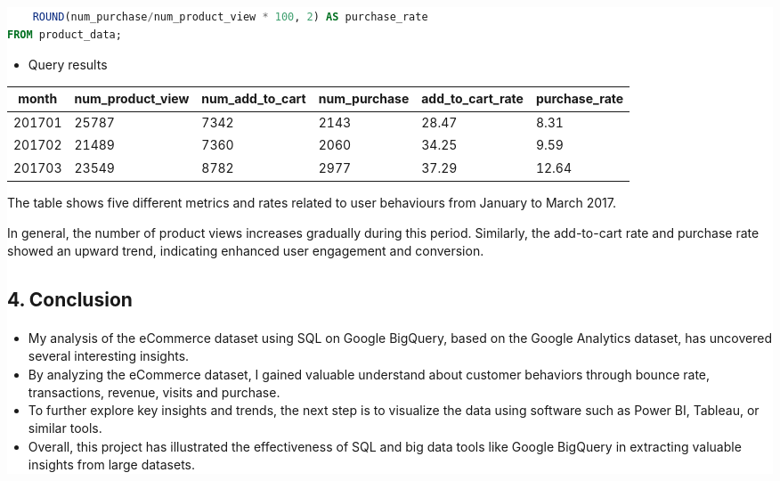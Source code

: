~~~sql
    ROUND(num_purchase/num_product_view * 100, 2) AS purchase_rate
FROM product_data;
~~~
- Query results

| month| num_product_view| num_add_to_cart| num_purchase| add_to_cart_rate| purchase_rate|
|------|-----------------|----------------|-------------|-----------------|--------------|
|201701| 25787| 7342| 2143| 28.47| 8.31|
|201702| 21489| 7360| 2060| 34.25| 9.59|
|201703| 23549| 8782| 2977| 37.29| 12.64|

The table shows five different metrics and rates related to user behaviours from January to March 2017.

In general, the number of product views increases gradually during this period. Similarly, the add-to-cart rate and purchase rate showed an upward trend, indicating enhanced user engagement and conversion.

## 4. Conclusion
- My analysis of the eCommerce dataset using SQL on Google BigQuery, based on the Google Analytics dataset, has uncovered several interesting insights.
- By analyzing the eCommerce dataset, I gained valuable understand about customer behaviors through bounce rate, transactions, revenue, visits and purchase.
- To further explore key insights and trends, the next step is to visualize the data using software such as Power BI, Tableau, or similar tools.
- Overall, this project has illustrated the effectiveness of SQL and big data tools like Google BigQuery in extracting valuable insights from large datasets.

